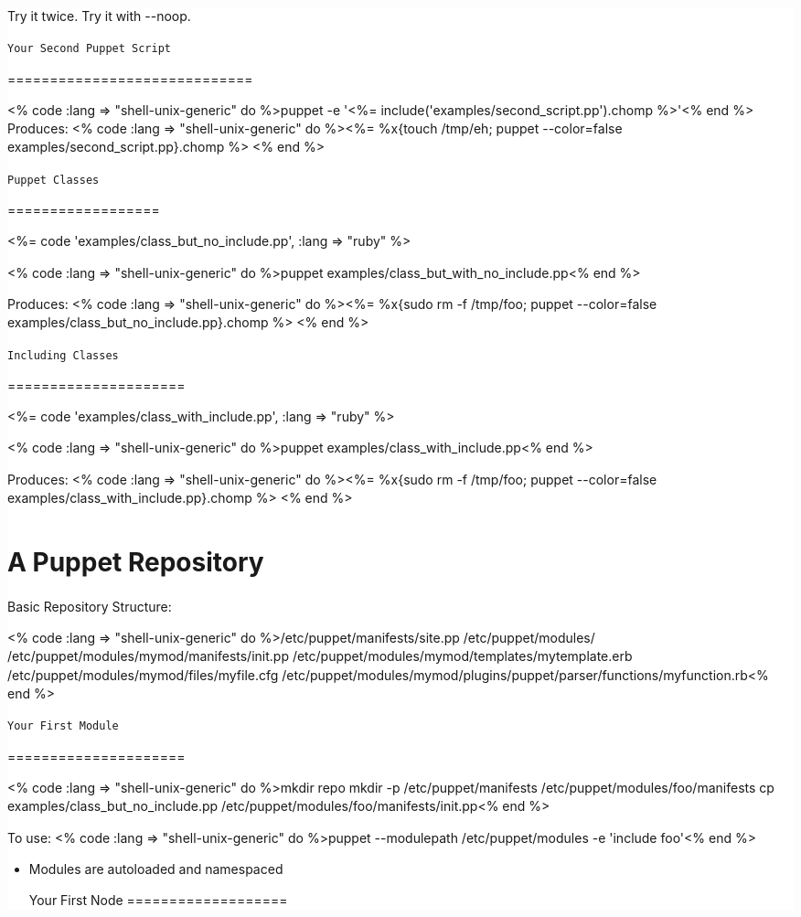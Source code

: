 Try it twice.  Try it with --noop.


    Your Second Puppet Script
=============================

<% code :lang => "shell-unix-generic" do %>puppet -e '<%= include('examples/second_script.pp').chomp %>'<% end %>
Produces: <% code :lang => "shell-unix-generic" do %><%= %x{touch /tmp/eh; puppet --color=false examples/second_script.pp}.chomp %> <% end %>


    Puppet Classes
==================

<%= code 'examples/class_but_no_include.pp', :lang => "ruby" %>

<% code :lang => "shell-unix-generic" do %>puppet examples/class_but_with_no_include.pp<% end %>

Produces: <% code :lang => "shell-unix-generic" do %><%= %x{sudo rm -f /tmp/foo; puppet --color=false examples/class_but_no_include.pp}.chomp %> <% end %>


    Including Classes
=====================

<%= code 'examples/class_with_include.pp', :lang => "ruby" %>

<% code :lang => "shell-unix-generic" do %>puppet examples/class_with_include.pp<% end %>

Produces: <% code :lang => "shell-unix-generic" do %><%= %x{sudo rm -f /tmp/foo; puppet --color=false examples/class_with_include.pp}.chomp %> <% end %>



A Puppet Repository
===================

Basic Repository Structure:

<% code :lang => "shell-unix-generic" do %>/etc/puppet/manifests/site.pp
/etc/puppet/modules/
/etc/puppet/modules/mymod/manifests/init.pp
/etc/puppet/modules/mymod/templates/mytemplate.erb
/etc/puppet/modules/mymod/files/myfile.cfg
/etc/puppet/modules/mymod/plugins/puppet/parser/functions/myfunction.rb<% end %>


    Your First Module
=====================

<% code :lang => "shell-unix-generic" do %>mkdir repo
mkdir -p /etc/puppet/manifests /etc/puppet/modules/foo/manifests
cp examples/class_but_no_include.pp /etc/puppet/modules/foo/manifests/init.pp<% end %>

To use: <% code :lang => "shell-unix-generic" do %>puppet --modulepath /etc/puppet/modules -e 'include foo'<% end %>

* Modules are autoloaded and namespaced


    Your First Node
===================
